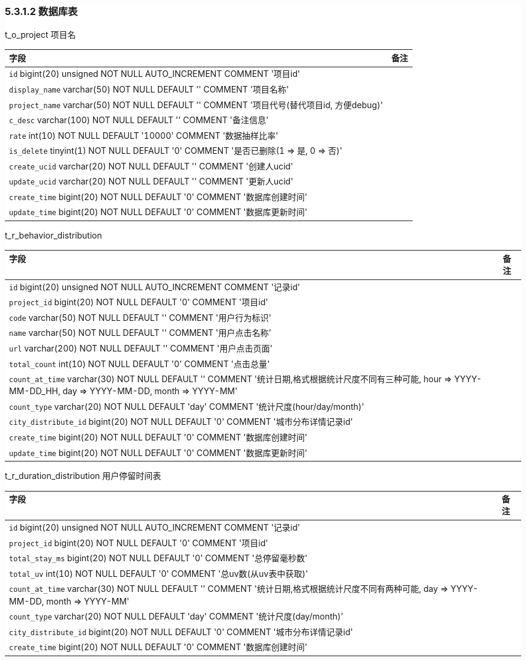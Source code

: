 ### 5.3.1.2 数据库表

t_o_project 项目名

|字段|备注|
|:----|:----|
|`id` bigint(20) unsigned NOT NULL AUTO_INCREMENT COMMENT '项目id'| |
|`display_name` varchar(50) NOT NULL DEFAULT '' COMMENT '项目名称'| |
|`project_name` varchar(50) NOT NULL DEFAULT '' COMMENT '项目代号(替代项目id, 方便debug)'| |
|`c_desc` varchar(100) NOT NULL DEFAULT '' COMMENT '备注信息'| |
|`rate` int(10) NOT NULL DEFAULT '10000' COMMENT '数据抽样比率'| |
|`is_delete` tinyint(1) NOT NULL DEFAULT '0' COMMENT '是否已删除(1 => 是, 0 => 否)'| |
|`create_ucid` varchar(20) NOT NULL DEFAULT '' COMMENT '创建人ucid'| |
|`update_ucid` varchar(20) NOT NULL DEFAULT '' COMMENT '更新人ucid'| |
|`create_time` bigint(20) NOT NULL DEFAULT '0' COMMENT '数据库创建时间'| |
|`update_time` bigint(20) NOT NULL DEFAULT '0' COMMENT '数据库更新时间'| |

t_r_behavior_distribution

|字段|备注|
|:----|:----|
|`id` bigint(20) unsigned NOT NULL AUTO_INCREMENT COMMENT '记录id'| |
|`project_id` bigint(20) NOT NULL DEFAULT '0' COMMENT '项目id'| |
|`code` varchar(50) NOT NULL DEFAULT '' COMMENT '用户行为标识'| |
|`name` varchar(50) NOT NULL DEFAULT '' COMMENT '用户点击名称'| |
|`url` varchar(200) NOT NULL DEFAULT '' COMMENT '用户点击页面'| |
|`total_count` int(10) NOT NULL DEFAULT '0' COMMENT '点击总量'| |
|`count_at_time` varchar(30) NOT NULL DEFAULT '' COMMENT '统计日期,格式根据统计尺度不同有三种可能,  hour => YYYY-MM-DD_HH, day => YYYY-MM-DD, month => YYYY-MM'| |
|`count_type` varchar(20) NOT NULL DEFAULT 'day' COMMENT '统计尺度(hour/day/month)'| |
|`city_distribute_id` bigint(20) NOT NULL DEFAULT '0' COMMENT '城市分布详情记录id'| |
|`create_time` bigint(20) NOT NULL DEFAULT '0' COMMENT '数据库创建时间'| |
|`update_time` bigint(20) NOT NULL DEFAULT '0' COMMENT '数据库更新时间'| |

t_r_duration_distribution 用户停留时间表

|字段|备注|
|:----|:----|
|`id` bigint(20) unsigned NOT NULL AUTO_INCREMENT COMMENT '记录id'| |
|`project_id` bigint(20) NOT NULL DEFAULT '0' COMMENT '项目id'| |
|`total_stay_ms` bigint(20) NOT NULL DEFAULT '0' COMMENT '总停留毫秒数'| |
|`total_uv` int(10) NOT NULL DEFAULT '0' COMMENT '总uv数(从uv表中获取)'| |
|`count_at_time` varchar(30) NOT NULL DEFAULT '' COMMENT '统计日期,格式根据统计尺度不同有两种可能, day => YYYY-MM-DD, month => YYYY-MM'| |
|`count_type` varchar(20) NOT NULL DEFAULT 'day' COMMENT '统计尺度(day/month)'| |
|`city_distribute_id` bigint(20) NOT NULL DEFAULT '0' COMMENT '城市分布详情记录id'| |
|`create_time` bigint(20) NOT NULL DEFAULT '0' COMMENT '数据库创建时间'| |